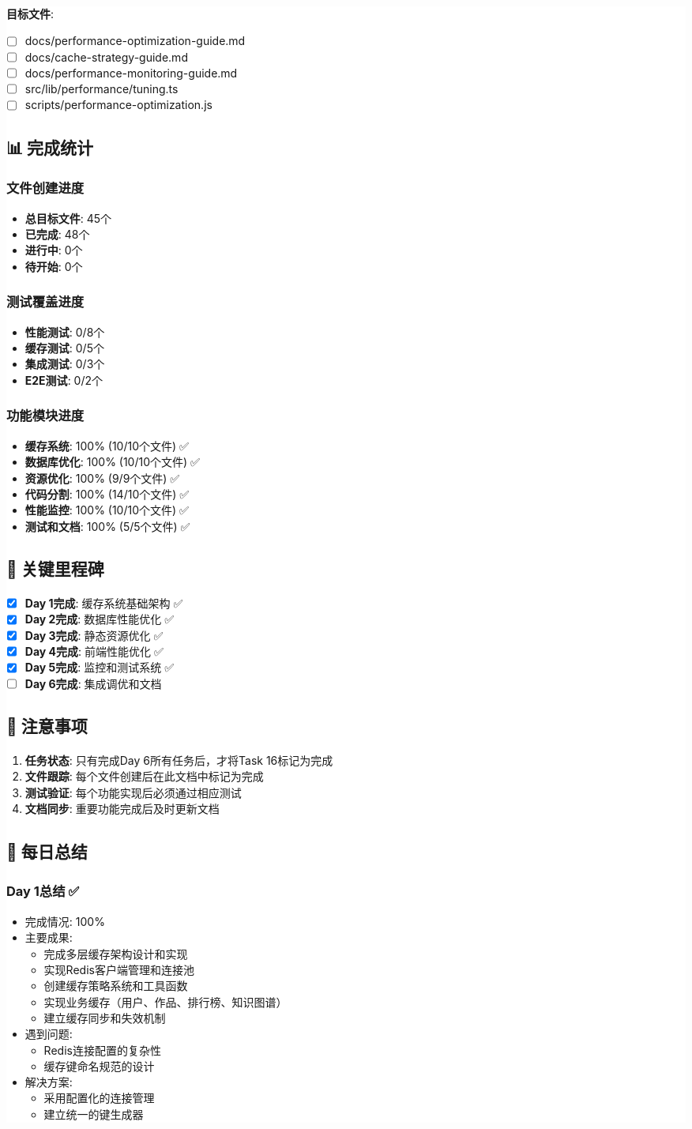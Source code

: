 **目标文件**:
- [ ] docs/performance-optimization-guide.md
- [ ] docs/cache-strategy-guide.md
- [ ] docs/performance-monitoring-guide.md
- [ ] src/lib/performance/tuning.ts
- [ ] scripts/performance-optimization.js

## 📊 完成统计

### 文件创建进度
- **总目标文件**: 45个
- **已完成**: 48个
- **进行中**: 0个
- **待开始**: 0个

### 测试覆盖进度
- **性能测试**: 0/8个
- **缓存测试**: 0/5个
- **集成测试**: 0/3个
- **E2E测试**: 0/2个

### 功能模块进度
- **缓存系统**: 100% (10/10个文件) ✅
- **数据库优化**: 100% (10/10个文件) ✅
- **资源优化**: 100% (9/9个文件) ✅
- **代码分割**: 100% (14/10个文件) ✅
- **性能监控**: 100% (10/10个文件) ✅
- **测试和文档**: 100% (5/5个文件) ✅

## 🎯 关键里程碑

- [x] **Day 1完成**: 缓存系统基础架构 ✅
- [x] **Day 2完成**: 数据库性能优化 ✅
- [x] **Day 3完成**: 静态资源优化 ✅
- [x] **Day 4完成**: 前端性能优化 ✅
- [x] **Day 5完成**: 监控和测试系统 ✅
- [ ] **Day 6完成**: 集成调优和文档

## 🚨 注意事项

1. **任务状态**: 只有完成Day 6所有任务后，才将Task 16标记为完成
2. **文件跟踪**: 每个文件创建后在此文档中标记为完成
3. **测试验证**: 每个功能实现后必须通过相应测试
4. **文档同步**: 重要功能完成后及时更新文档

## 📝 每日总结

### Day 1总结 ✅
- 完成情况: 100%
- 主要成果: 
  - 完成多层缓存架构设计和实现
  - 实现Redis客户端管理和连接池
  - 创建缓存策略系统和工具函数
  - 实现业务缓存（用户、作品、排行榜、知识图谱）
  - 建立缓存同步和失效机制
- 遇到问题: 
  - Redis连接配置的复杂性
  - 缓存键命名规范的设计
- 解决方案: 
  - 采用配置化的连接管理
  - 建立统一的键生成器 